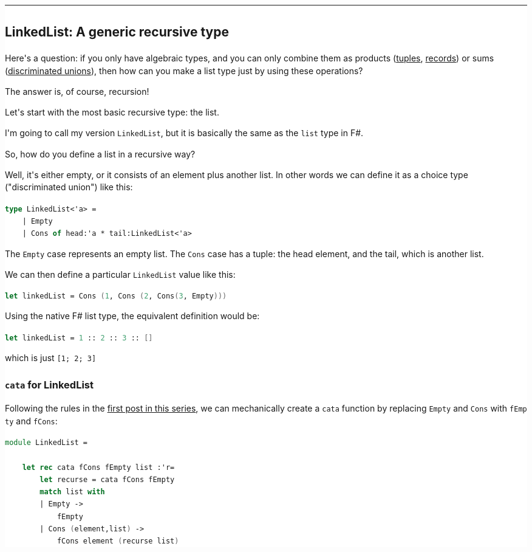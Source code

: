 <a id="linkedlist"></a>
<hr>

## LinkedList: A generic recursive type

Here's a question: if you only have algebraic types, and you can only combine them as products ([tuples](../posts/tuples.md), [records](../posts/records.md))
or sums ([discriminated unions](../posts/discriminated-unions.md)), then how can you make a list type just by using these operations?

The answer is, of course, recursion!

Let's start with the most basic recursive type: the list.

I'm going to call my version `LinkedList`, but it is basically the same as the `list` type in F#.

So, how do you define a list in a recursive way? 

Well, it's either empty, or it consists of an element plus another list.
In other words we can define it as a choice type ("discriminated union") like this:

```fsharp
type LinkedList<'a> = 
    | Empty
    | Cons of head:'a * tail:LinkedList<'a>
```

The `Empty` case represents an empty list. The `Cons` case has a tuple: the head element, and the tail, which is another list.

We can then define a particular `LinkedList` value like this:

```fsharp
let linkedList = Cons (1, Cons (2, Cons(3, Empty)))  
```

Using the native F# list type, the equivalent definition would be:

```fsharp
let linkedList = 1 :: 2 :: 3 :: []
```

which is just `[1; 2; 3]`

### `cata` for LinkedList

Following the rules in the [first post in this series](../posts/recursive-types-and-folds.md#rules),
we can mechanically create a `cata` function by replacing `Empty` and `Cons` with `fEmpty` and `fCons`:

```fsharp
module LinkedList = 

    let rec cata fCons fEmpty list :'r=
        let recurse = cata fCons fEmpty 
        match list with
        | Empty -> 
            fEmpty
        | Cons (element,list) -> 
            fCons element (recurse list)
```
